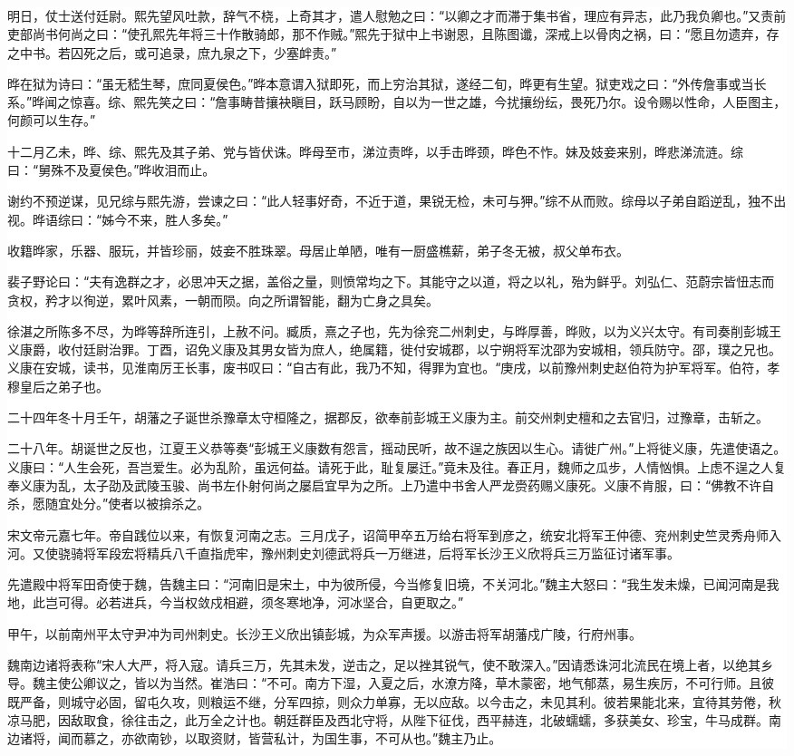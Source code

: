 明日，仗士送付廷尉。熙先望风吐款，辞气不桡，上奇其才，遣人慰勉之曰：“以卿之才而滞于集书省，理应有异志，此乃我负卿也。”又责前吏部尚书何尚之曰：“使孔熙先年将三十作散骑郎，那不作贼。”熙先于狱中上书谢恩，且陈图谶，深戒上以骨肉之祸，曰：“愿且勿遗弃，存之中书。若囚死之后，或可追录，庶九泉之下，少塞衅责。”

晔在狱为诗曰：“虽无嵇生琴，庶同夏侯色。”晔本意谓入狱即死，而上穷治其狱，遂经二旬，晔更有生望。狱吏戏之曰：“外传詹事或当长系。”晔闻之惊喜。综、熙先笑之曰：“詹事畴昔攘袂瞋目，跃马顾盼，自以为一世之雄，今扰攘纷纭，畏死乃尔。设令赐以性命，人臣图主，何颜可以生存。”

十二月乙未，晔、综、熙先及其子弟、党与皆伏诛。晔母至市，涕泣责晔，以手击晔颈，晔色不怍。妹及妓妾来别，晔悲涕流涟。综曰：“舅殊不及夏侯色。”晔收泪而止。

谢约不预逆谋，见兄综与熙先游，尝谏之曰：“此人轻事好奇，不近于道，果锐无检，未可与狎。”综不从而败。综母以子弟自蹈逆乱，独不出视。晔语综曰：“姊今不来，胜人多矣。”

收籍晔家，乐器、服玩，并皆珍丽，妓妾不胜珠翠。母居止单陋，唯有一厨盛樵薪，弟子冬无被，叔父单布衣。

裴子野论曰：“夫有逸群之才，必思冲天之据，盖俗之量，则愤常均之下。其能守之以道，将之以礼，殆为鲜乎。刘弘仁、范蔚宗皆忸志而贪权，矜才以徇逆，累叶风素，一朝而陨。向之所谓智能，翻为亡身之具矣。

徐湛之所陈多不尽，为晔等辞所连引，上赦不问。臧质，熹之子也，先为徐兖二州刺史，与晔厚善，晔败，以为义兴太守。有司奏削彭城王义康爵，收付廷尉治罪。丁酉，诏免义康及其男女皆为庶人，绝属籍，徙付安城郡，以宁朔将军沈邵为安城相，领兵防守。邵，璞之兄也。义康在安城，读书，见淮南厉王长事，废书叹曰：“自古有此，我乃不知，得罪为宜也。“庚戌，以前豫州刺史赵伯符为护军将军。伯符，孝穆皇后之弟子也。

二十四年冬十月壬午，胡藩之子诞世杀豫章太守桓隆之，据郡反，欲奉前彭城王义康为主。前交州刺史檀和之去官归，过豫章，击斩之。

二十八年。胡诞世之反也，江夏王义恭等奏“彭城王义康数有怨言，摇动民听，故不逞之族因以生心。请徙广州。”上将徙义康，先遣使语之。义康曰：“人生会死，吾岂爱生。必为乱阶，虽远何益。请死于此，耻复屡迁。”竟未及往。春正月，魏师之瓜步，人情忷惧。上虑不逞之人复奉义康为乱，太子劭及武陵玉骏、尚书左仆射何尚之屡启宜早为之所。上乃遣中书舍人严龙赍药赐义康死。义康不肯服，曰：“佛教不许自杀，愿随宜处分。”使者以被揜杀之。

宋文帝元嘉七年。帝自践位以来，有恢复河南之志。三月戊子，诏简甲卒五万给右将军到彦之，统安北将军王仲德、兖州刺史竺灵秀舟师入河。又使骁骑将军段宏将精兵八千直指虎牢，豫州刺史刘德武将兵一万继进，后将军长沙王义欣将兵三万监征讨诸军事。

先遣殿中将军田奇使于魏，告魏主曰：“河南旧是宋土，中为彼所侵，今当修复旧境，不关河北。”魏主大怒曰：“我生发未燥，已闻河南是我地，此岂可得。必若进兵，今当权敛戍相避，须冬寒地净，河冰坚合，自更取之。”

甲午，以前南州平太守尹冲为司州刺史。长沙王义欣出镇彭城，为众军声援。以游击将军胡藩戍广陵，行府州事。

魏南边诸将表称“宋人大严，将入寇。请兵三万，先其未发，逆击之，足以挫其锐气，使不敢深入。”因请悉诛河北流民在境上者，以绝其乡导。魏主使公卿议之，皆以为当然。崔浩曰：“不可。南方下湿，入夏之后，水潦方降，草木蒙密，地气郁蒸，易生疾厉，不可行师。且彼既严备，则城守必固，留屯久攻，则粮运不继，分军四掠，则众力单寡，无以应敌。以今击之，未见其利。彼若果能北来，宜待其劳倦，秋凉马肥，因敌取食，徐往击之，此万全之计也。朝廷群臣及西北守将，从陛下征伐，西平赫连，北破蠕蠕，多获美女、珍宝，牛马成群。南边诸将，闻而慕之，亦欲南钞，以取资财，皆营私计，为国生事，不可从也。”魏主乃止。

